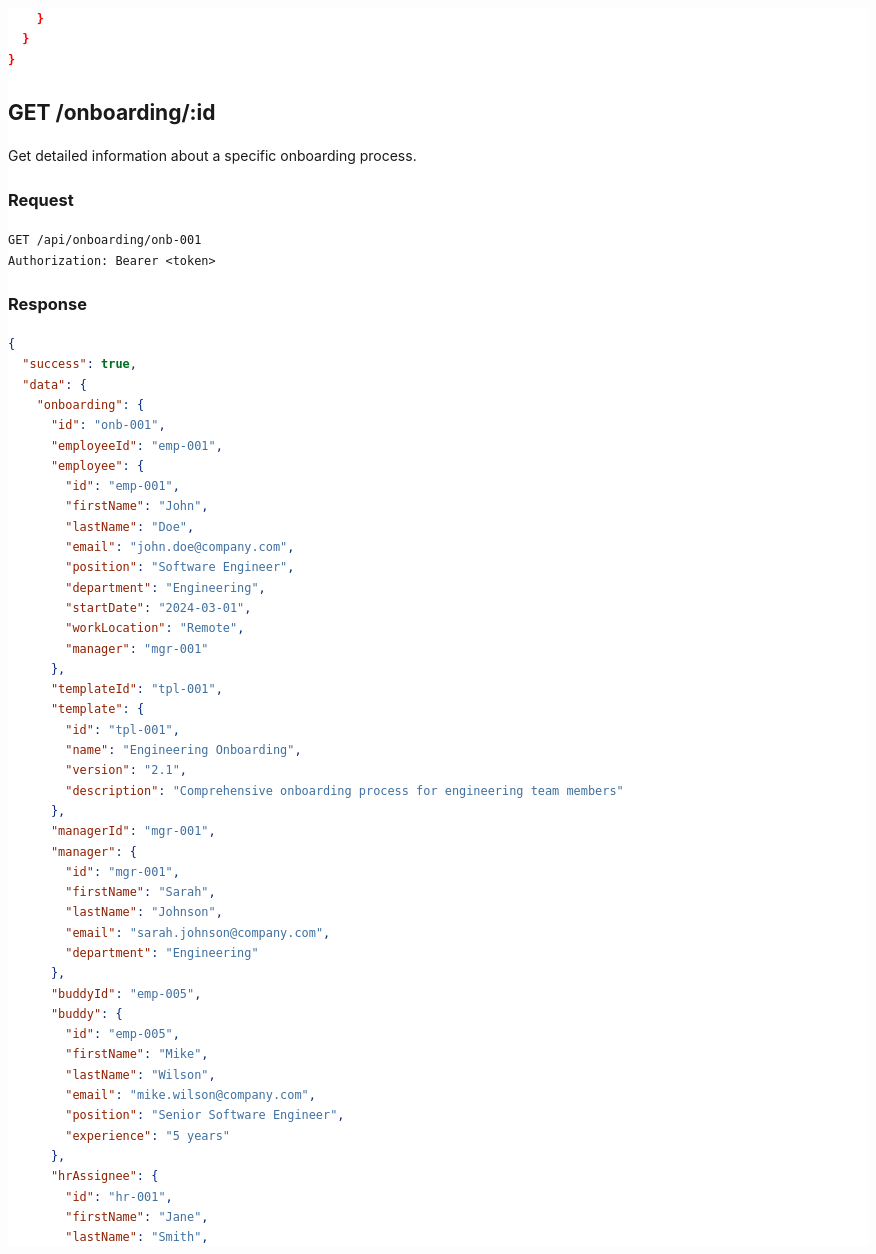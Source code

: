 ```json
    }
  }
}
```

## GET /onboarding/:id

Get detailed information about a specific onboarding process.

### Request

```http
GET /api/onboarding/onb-001
Authorization: Bearer <token>
```

### Response

```json
{
  "success": true,
  "data": {
    "onboarding": {
      "id": "onb-001",
      "employeeId": "emp-001",
      "employee": {
        "id": "emp-001",
        "firstName": "John",
        "lastName": "Doe",
        "email": "john.doe@company.com",
        "position": "Software Engineer",
        "department": "Engineering",
        "startDate": "2024-03-01",
        "workLocation": "Remote",
        "manager": "mgr-001"
      },
      "templateId": "tpl-001",
      "template": {
        "id": "tpl-001",
        "name": "Engineering Onboarding",
        "version": "2.1",
        "description": "Comprehensive onboarding process for engineering team members"
      },
      "managerId": "mgr-001",
      "manager": {
        "id": "mgr-001",
        "firstName": "Sarah",
        "lastName": "Johnson",
        "email": "sarah.johnson@company.com",
        "department": "Engineering"
      },
      "buddyId": "emp-005",
      "buddy": {
        "id": "emp-005",
        "firstName": "Mike",
        "lastName": "Wilson",
        "email": "mike.wilson@company.com",
        "position": "Senior Software Engineer",
        "experience": "5 years"
      },
      "hrAssignee": {
        "id": "hr-001",
        "firstName": "Jane",
        "lastName": "Smith",
```